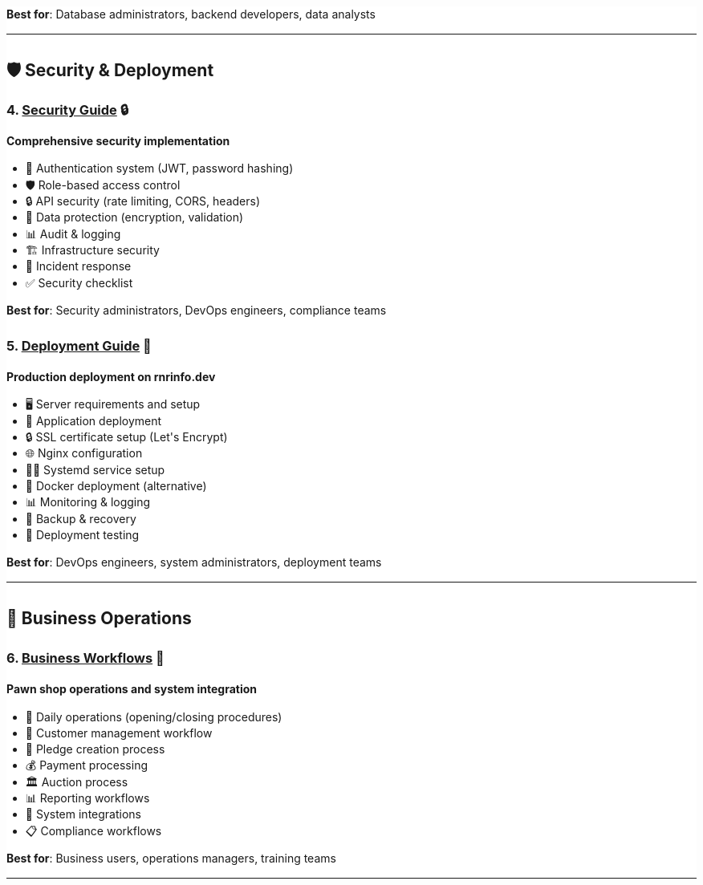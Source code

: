 **Best for**: Database administrators, backend developers, data analysts

---

## 🛡️ Security & Deployment

### 4. [Security Guide](SECURITY_GUIDE.md) 🔒
**Comprehensive security implementation**
- 🔐 Authentication system (JWT, password hashing)
- 🛡️ Role-based access control
- 🔒 API security (rate limiting, CORS, headers)
- 🔐 Data protection (encryption, validation)
- 📊 Audit & logging
- 🏗️ Infrastructure security
- 🚨 Incident response
- ✅ Security checklist

**Best for**: Security administrators, DevOps engineers, compliance teams

### 5. [Deployment Guide](DEPLOYMENT_GUIDE.md) 🚀
**Production deployment on rnrinfo.dev**
- 🖥️ Server requirements and setup
- 📁 Application deployment
- 🔒 SSL certificate setup (Let's Encrypt)
- 🌐 Nginx configuration
- 🏃‍♂️ Systemd service setup
- 🐳 Docker deployment (alternative)
- 📊 Monitoring & logging
- 🔄 Backup & recovery
- 🧪 Deployment testing

**Best for**: DevOps engineers, system administrators, deployment teams

---

## 💼 Business Operations

### 6. [Business Workflows](BUSINESS_WORKFLOWS.md) 💼
**Pawn shop operations and system integration**
- 🏪 Daily operations (opening/closing procedures)
- 👤 Customer management workflow
- 💎 Pledge creation process
- 💰 Payment processing
- 🏛️ Auction process
- 📊 Reporting workflows
- 🔄 System integrations
- 📋 Compliance workflows

**Best for**: Business users, operations managers, training teams

---
